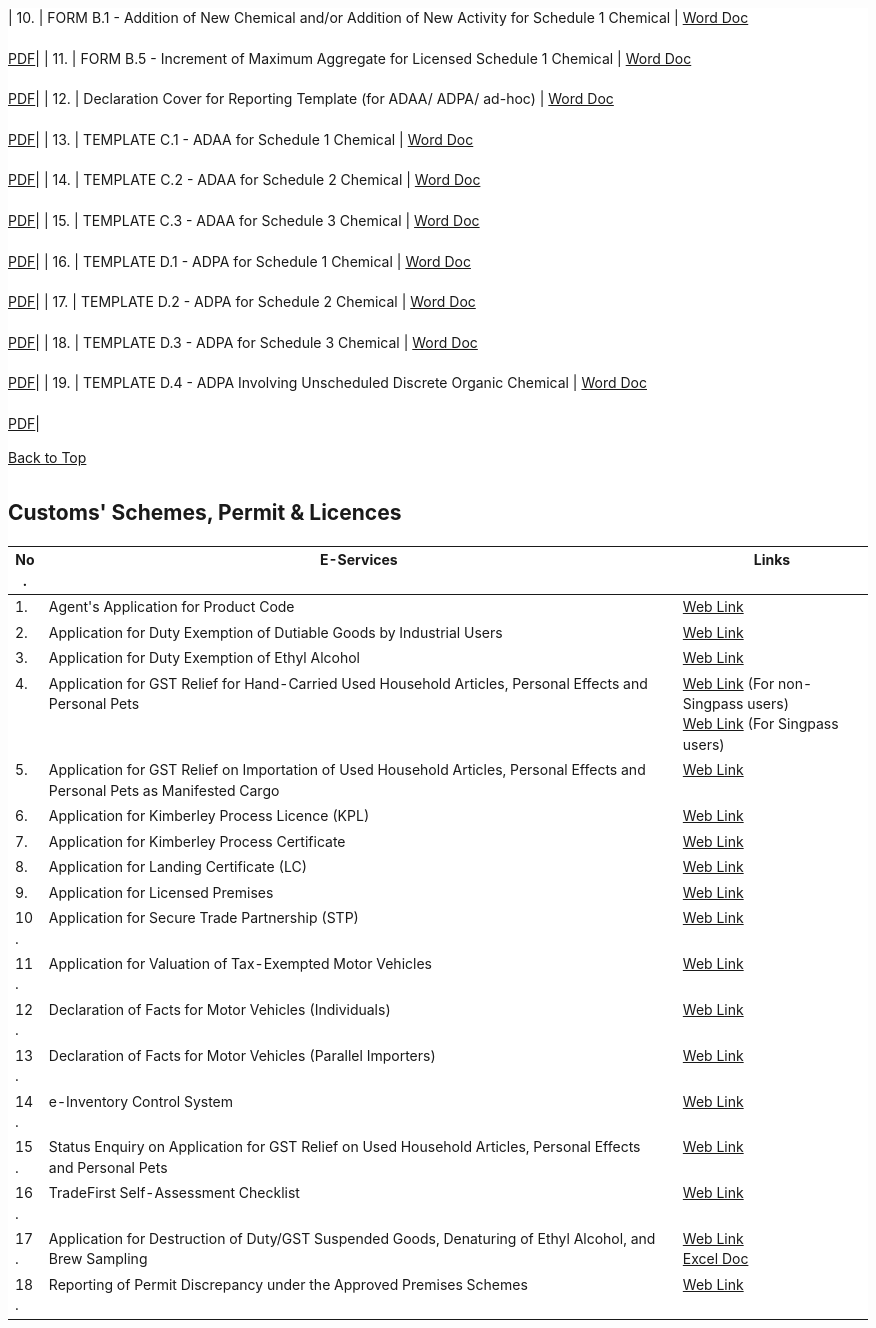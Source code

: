 | 10. | FORM B.1 - Addition of New Chemical and/or Addition of New Activity for Schedule 1 Chemical |  [Word Doc](https://www.customs.gov.sg/files/eservices/SC-A-068A_NACWC_FormB1_Activities_involving_Sch1.doc)<br><br>[PDF](https://www.customs.gov.sg/files/eservices/SC-A-068A_NACWC_FormB1_Activities_involving_Sch1.pdf)|
| 11. | FORM B.5 - Increment of Maximum Aggregate for Licensed Schedule 1 Chemical | [Word Doc](https://www.customs.gov.sg/files/eservices/Increment-of-maximum-agregate.doc)<br><br>[PDF](https://www.customs.gov.sg/files/eservices/Increment-of-maximum-agregate.pdf)|
| 12. | Declaration Cover for Reporting Template (for ADAA/ ADPA/ ad-hoc) | [Word Doc](https://www.customs.gov.sg/files/eservices/Declaration_Cover_for_Reporting_Template.doc)<br><br>[PDF](https://www.customs.gov.sg/files/eservices/Declaration_Cover_for_Reporting_Template.pdf)|
| 13. | TEMPLATE C.1 - ADAA for Schedule 1 Chemical | [Word Doc](https://www.customs.gov.sg/files/eservices/SC-A-070A_Template_C1_ADAA_for_S1_Chemicals.doc)<br><br>[PDF](https://www.customs.gov.sg/files/eservices/SC-A-070A_Template_C1_ADAA_for_S1_Chemicals.pdf)|
| 14. | TEMPLATE C.2 - ADAA for Schedule 2 Chemical | [Word Doc](https://www.customs.gov.sg/files/eservices/Template_C2_ADAA_for_S2_Chemicals.doc)<br><br>[PDF](https://www.customs.gov.sg/files/eservices/Template_C2_ADAA_for_S2_Chemicals.pdf)|
| 15. | TEMPLATE C.3 - ADAA for Schedule 3 Chemical | [Word Doc](https://www.customs.gov.sg/files/eservices/SC-A-070C_Template_C3_ADAA_for_S3_Chemicals.doc)<br><br>[PDF](https://www.customs.gov.sg/files/eservices/SC-A-070C_Template_C3_ADAA_for_S3_Chemicals.pdf)|
| 16. | TEMPLATE D.1 - ADPA for Schedule 1 Chemical | [Word Doc](https://www.customs.gov.sg/files/eservices/Template_D1_ADPA_for_S1_Chemicals.doc)<br><br>[PDF](https://www.customs.gov.sg/files/eservices/Template_D1_ADPA_for_S1_Chemicals.pdf)|
| 17. | TEMPLATE D.2 - ADPA for Schedule 2 Chemical | [Word Doc](https://www.customs.gov.sg/files/eservices/Template_D2_ADPA_for_S2_Chemicals.doc)<br><br>[PDF](https://www.customs.gov.sg/files/eservices/Template_D2_ADPA_for_S2_Chemicals.pdf)|
| 18. | TEMPLATE D.3 - ADPA for Schedule 3 Chemical | [Word Doc](https://www.customs.gov.sg/files/eservices/Template_D3_ADPA_for_S3_Chemicals.doc)<br><br>[PDF](https://www.customs.gov.sg/files/eservices/Template_D3_ADPA_for_S3_Chemicals.pdf)|
| 19. | TEMPLATE D.4 - ADPA Involving Unscheduled Discrete Organic Chemical | [Word Doc](https://www.customs.gov.sg/files/eservices/SC-A-071D_Template_D4_ADPA_for_DOCs.doc)<br><br>[PDF](https://www.customs.gov.sg/files/eservices/SC-A-071D_Template_D4_ADPA_for_DOCs.pdf)|

[Back to Top](/eservices/customs-forms-and-service-links)

## Customs' Schemes, Permit &amp; Licences

| No. | E-Services | Links |
|--|--|--|
| 1. | Agent's Application for Product Code | [Web Link](https://form.gov.sg/#!/5fcee9cad88081001113d220)|
| 2. | Application for Duty Exemption of Dutiable Goods by Industrial Users |[Web Link](https://eservices.customs.gov.sg/scripts/customs/dutyexempt/DED1_Form.asp)
| 3. | Application for Duty Exemption of Ethyl Alcohol | [Web Link](https://go.gov.sg/duty-exemption-ethyl)
| 4. | Application for GST Relief for Hand-Carried Used Household Articles, Personal Effects and Personal Pets | [Web Link](https://go.gov.sg/pe-app) (For non-Singpass users) <br>[Web Link](https://go.gov.sg/pe-app-singpass) (For Singpass users)
| 5. | Application for GST Relief on Importation of Used Household Articles, Personal Effects and Personal Pets as Manifested Cargo | [Web Link](https://www.tradenet.gov.sg/TN41/tds/pe/appFormPEServlet.do?action=formPrepareSTDAlone&amp;APPLICATION_ID=TXWP)
| 6. | Application for Kimberley Process Licence (KPL) | [Web Link](https://go.gov.sg/kp-licence)
| 7. | Application for Kimberley Process Certificate | [Web Link](https://go.gov.sg/kp-certificate)
| 8. | Application for Landing Certificate (LC) | [Web Link](https://go.gov.sg/landing-certificate)
| 9. | Application for Licensed Premises | [Web Link](https://eservices.customs.gov.sg/scripts/customs/whselic/WHS1_Form.asp)
| 10. | Application for Secure Trade Partnership (STP) | [Web Link](https://form.gov.sg/#!/5d2d7ffc690755001137c917)
| 11. | Application for Valuation of Tax-Exempted Motor Vehicles | [Web Link](https://form.gov.sg/#!/5ef2cbc51a2c1a00116bbec4)|
| 12. | Declaration of Facts for Motor Vehicles (Individuals) | [Web Link](https://form.gov.sg/#!/5f7a63fd08843500118e1d01)
| 13. | Declaration of Facts for Motor Vehicles (Parallel Importers) | [Web Link](https://form.gov.sg/#!/5f7a6430482e1200114bad08)
| 14. | e-Inventory Control System  | [Web Link](https://inventory.customs.gov.sg/)|
| 15. | Status Enquiry on Application for GST Relief on Used Household Articles, Personal Effects and Personal Pets | [Web Link](https://www.tradenet.gov.sg/TN41/tds/pe/appFormPEServlet.do?action=enquire&amp;APPLICATION_ID=TXWP)|
| 16. | TradeFirst Self-Assessment Checklist | [Web Link](https://www.customs.gov.sg/businesses/customs-schemes-licences-framework/trade-first)
| 17. | Application for Destruction of Duty/GST Suspended Goods, Denaturing of Ethyl Alcohol, and Brew Sampling | [Web Link](https://form.gov.sg/661d0998f4a1d6733be858c4) <br> [Excel Doc](https://go.gov.sg/applicationfordestructionofdutygst)
| 18. |          Reporting of Permit Discrepancy under the Approved Premises Schemes | [Web Link](         https://go.gov.sg/aps-dis-report)

